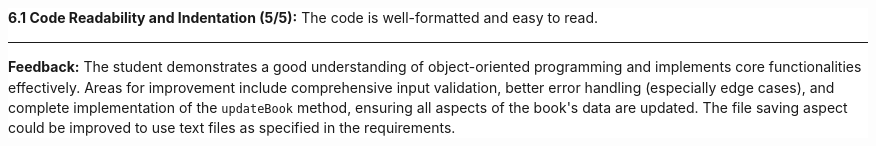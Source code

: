 **6.1 Code Readability and Indentation (5/5):** The code is well-formatted and easy to read.


---

**Feedback:**
The student demonstrates a good understanding of object-oriented programming and implements core functionalities effectively.  Areas for improvement include comprehensive input validation, better error handling (especially edge cases), and complete implementation of the `updateBook` method, ensuring all aspects of the book's data are updated.  The file saving aspect could be improved to use text files as specified in the requirements.

